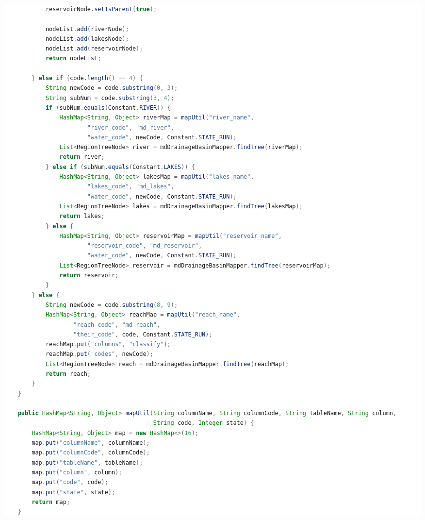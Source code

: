 ```java
            reservoirNode.setIsParent(true);

            nodeList.add(riverNode);
            nodeList.add(lakesNode);
            nodeList.add(reservoirNode);
            return nodeList;

        } else if (code.length() == 4) {
            String newCode = code.substring(0, 3);
            String subNum = code.substring(3, 4);
            if (subNum.equals(Constant.RIVER)) {
                HashMap<String, Object> riverMap = mapUtil("river_name",
                        "river_code", "md_river",
                        "water_code", newCode, Constant.STATE_RUN);
                List<RegionTreeNode> river = mdDrainageBasinMapper.findTree(riverMap);
                return river;
            } else if (subNum.equals(Constant.LAKES)) {
                HashMap<String, Object> lakesMap = mapUtil("lakes_name",
                        "lakes_code", "md_lakes",
                        "water_code", newCode, Constant.STATE_RUN);
                List<RegionTreeNode> lakes = mdDrainageBasinMapper.findTree(lakesMap);
                return lakes;
            } else {
                HashMap<String, Object> reservoirMap = mapUtil("reservoir_name",
                        "reservoir_code", "md_reservoir",
                        "water_code", newCode, Constant.STATE_RUN);
                List<RegionTreeNode> reservoir = mdDrainageBasinMapper.findTree(reservoirMap);
                return reservoir;
            }
        } else {
            String newCode = code.substring(8, 9);
            HashMap<String, Object> reachMap = mapUtil("reach_name",
                    "reach_code", "md_reach",
                    "their_code", code, Constant.STATE_RUN);
            reachMap.put("columns", "classify");
            reachMap.put("codes", newCode);
            List<RegionTreeNode> reach = mdDrainageBasinMapper.findTree(reachMap);
            return reach;
        }
    }

    public HashMap<String, Object> mapUtil(String columnName, String columnCode, String tableName, String column,
                                           String code, Integer state) {
        HashMap<String, Object> map = new HashMap<>(16);
        map.put("columnName", columnName);
        map.put("columnCode", columnCode);
        map.put("tableName", tableName);
        map.put("column", column);
        map.put("code", code);
        map.put("state", state);
        return map;
    }
```
